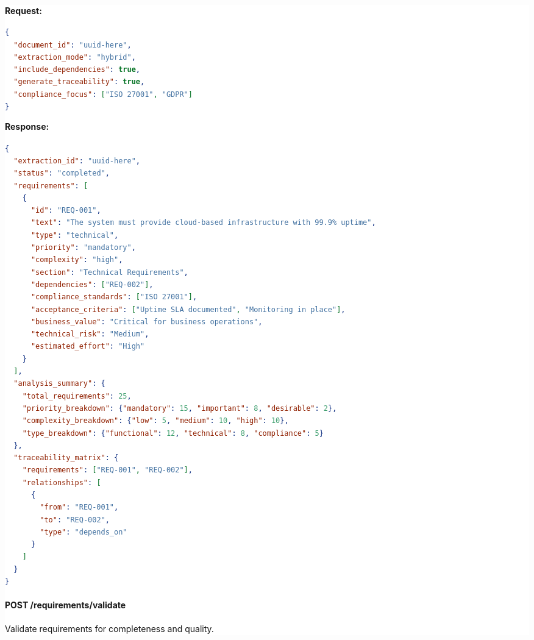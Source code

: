 **Request:**
```json
{
  "document_id": "uuid-here",
  "extraction_mode": "hybrid",
  "include_dependencies": true,
  "generate_traceability": true,
  "compliance_focus": ["ISO 27001", "GDPR"]
}
```

**Response:**
```json
{
  "extraction_id": "uuid-here",
  "status": "completed",
  "requirements": [
    {
      "id": "REQ-001",
      "text": "The system must provide cloud-based infrastructure with 99.9% uptime",
      "type": "technical",
      "priority": "mandatory",
      "complexity": "high",
      "section": "Technical Requirements",
      "dependencies": ["REQ-002"],
      "compliance_standards": ["ISO 27001"],
      "acceptance_criteria": ["Uptime SLA documented", "Monitoring in place"],
      "business_value": "Critical for business operations",
      "technical_risk": "Medium",
      "estimated_effort": "High"
    }
  ],
  "analysis_summary": {
    "total_requirements": 25,
    "priority_breakdown": {"mandatory": 15, "important": 8, "desirable": 2},
    "complexity_breakdown": {"low": 5, "medium": 10, "high": 10},
    "type_breakdown": {"functional": 12, "technical": 8, "compliance": 5}
  },
  "traceability_matrix": {
    "requirements": ["REQ-001", "REQ-002"],
    "relationships": [
      {
        "from": "REQ-001",
        "to": "REQ-002",
        "type": "depends_on"
      }
    ]
  }
}
```

#### POST /requirements/validate
Validate requirements for completeness and quality.
